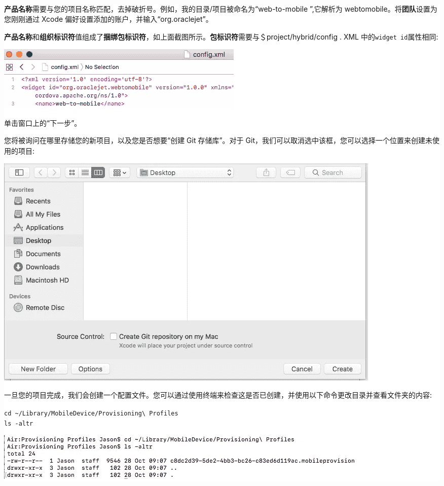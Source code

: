 **产品名称**需要与您的项目名称匹配，去掉破折号。例如，我的目录/项目被命名为“web-to-mobile ”,它解析为 webtomobile。将**团队**设置为您刚刚通过 Xcode 偏好设置添加的账户，并输入“org.oraclejet”。

**产品名称**和**组织标识符**值组成了**捆绑包标识符**，如上面截图所示。**包标识符**需要与＄project/hybrid/config . XML 中的`widget id`属性相同:

![](img/6584ab1ffbd992a0faebfc08be501edd.png)

单击窗口上的“下一步”。

您将被询问在哪里存储您的新项目，以及您是否想要“创建 Git 存储库”。对于 Git，我们可以取消选中该框，您可以选择一个位置来创建未使用的项目:

![](img/6339ae0dde07b8bf11050c3ebc98348f.png)

一旦您的项目完成，我们会创建一个配置文件。您可以通过使用终端来检查这是否已创建，并使用以下命令更改目录并查看文件夹的内容:

```
cd ~/Library/MobileDevice/Provisioning\ Profiles
ls -altr
```

![](img/f7b07587b53c87391720a50cb4d0211d.png)
